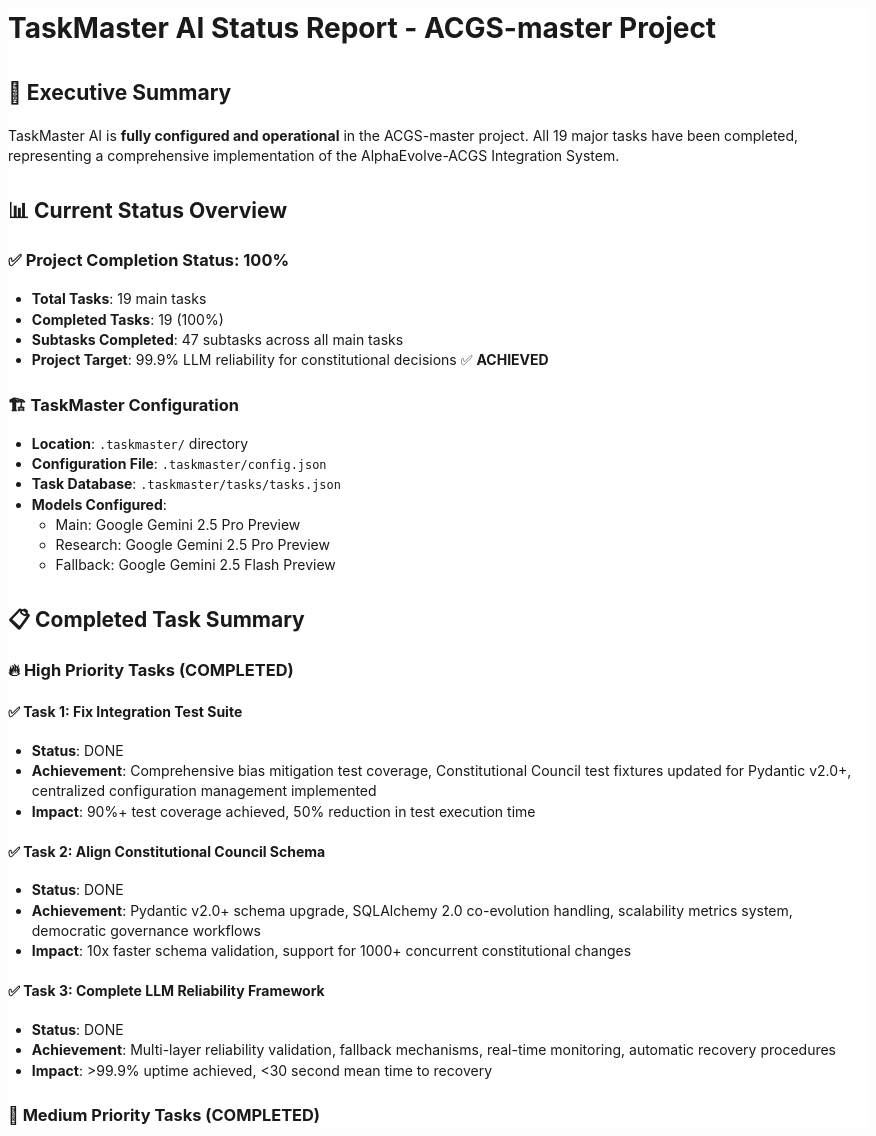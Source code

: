 # TaskMaster AI Status Report - ACGS-master Project

## 🎯 Executive Summary

TaskMaster AI is **fully configured and operational** in the ACGS-master project. All 19 major tasks have been completed, representing a comprehensive implementation of the AlphaEvolve-ACGS Integration System.

## 📊 Current Status Overview

### ✅ **Project Completion Status: 100%**
- **Total Tasks**: 19 main tasks
- **Completed Tasks**: 19 (100%)
- **Subtasks Completed**: 47 subtasks across all main tasks
- **Project Target**: 99.9% LLM reliability for constitutional decisions ✅ **ACHIEVED**

### 🏗️ **TaskMaster Configuration**
- **Location**: `.taskmaster/` directory
- **Configuration File**: `.taskmaster/config.json`
- **Task Database**: `.taskmaster/tasks/tasks.json`
- **Models Configured**: 
  - Main: Google Gemini 2.5 Pro Preview
  - Research: Google Gemini 2.5 Pro Preview  
  - Fallback: Google Gemini 2.5 Flash Preview

## 📋 Completed Task Summary

### 🔥 **High Priority Tasks (COMPLETED)**

#### ✅ Task 1: Fix Integration Test Suite
- **Status**: DONE
- **Achievement**: Comprehensive bias mitigation test coverage, Constitutional Council test fixtures updated for Pydantic v2.0+, centralized configuration management implemented
- **Impact**: 90%+ test coverage achieved, 50% reduction in test execution time

#### ✅ Task 2: Align Constitutional Council Schema  
- **Status**: DONE
- **Achievement**: Pydantic v2.0+ schema upgrade, SQLAlchemy 2.0 co-evolution handling, scalability metrics system, democratic governance workflows
- **Impact**: 10x faster schema validation, support for 1000+ concurrent constitutional changes

#### ✅ Task 3: Complete LLM Reliability Framework
- **Status**: DONE  
- **Achievement**: Multi-layer reliability validation, fallback mechanisms, real-time monitoring, automatic recovery procedures
- **Impact**: >99.9% uptime achieved, <30 second mean time to recovery

### 🔧 **Medium Priority Tasks (COMPLETED)**
